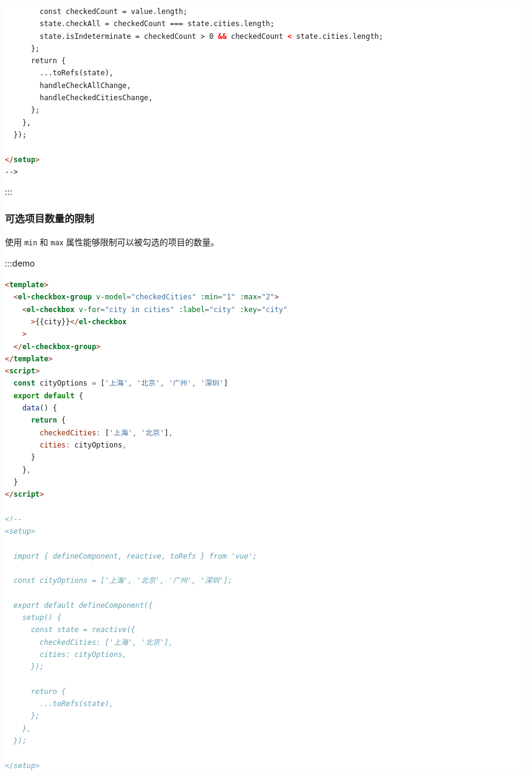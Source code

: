 ```html
        const checkedCount = value.length;
        state.checkAll = checkedCount === state.cities.length;
        state.isIndeterminate = checkedCount > 0 && checkedCount < state.cities.length;
      };
      return {
        ...toRefs(state),
        handleCheckAllChange,
        handleCheckedCitiesChange,
      };
    },
  });

</setup>
-->
```

:::

### 可选项目数量的限制

使用 `min` 和 `max` 属性能够限制可以被勾选的项目的数量。

:::demo

```html
<template>
  <el-checkbox-group v-model="checkedCities" :min="1" :max="2">
    <el-checkbox v-for="city in cities" :label="city" :key="city"
      >{{city}}</el-checkbox
    >
  </el-checkbox-group>
</template>
<script>
  const cityOptions = ['上海', '北京', '广州', '深圳']
  export default {
    data() {
      return {
        checkedCities: ['上海', '北京'],
        cities: cityOptions,
      }
    },
  }
</script>

<!--
<setup>

  import { defineComponent, reactive, toRefs } from 'vue';

  const cityOptions = ['上海', '北京', '广州', '深圳'];

  export default defineComponent({
    setup() {
      const state = reactive({
        checkedCities: ['上海', '北京'],
        cities: cityOptions,
      });

      return {
        ...toRefs(state),
      };
    },
  });

</setup>
```
